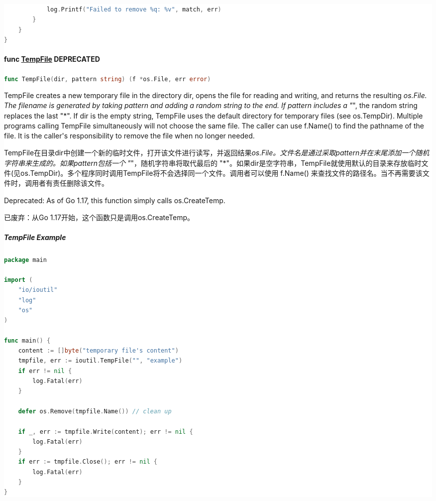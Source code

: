 ```go linenums="1"
			log.Printf("Failed to remove %q: %v", match, err)
		}
	}
}

```

#### func [TempFile](https://cs.opensource.google/go/go/+/go1.20.1:src/io/ioutil/tempfile.go;l=24) DEPRECATED

```go linenums="1"
func TempFile(dir, pattern string) (f *os.File, err error)
```

TempFile creates a new temporary file in the directory dir, opens the file for reading and writing, and returns the resulting *os.File. The filename is generated by taking pattern and adding a random string to the end. If pattern includes a "*", the random string replaces the last "*". If dir is the empty string, TempFile uses the default directory for temporary files (see os.TempDir). Multiple programs calling TempFile simultaneously will not choose the same file. The caller can use f.Name() to find the pathname of the file. It is the caller's responsibility to remove the file when no longer needed.

TempFile在目录dir中创建一个新的临时文件，打开该文件进行读写，并返回结果*os.File。文件名是通过采取pattern并在末尾添加一个随机字符串来生成的。如果pattern包括一个 "*"，随机字符串将取代最后的 "*"。如果dir是空字符串，TempFile就使用默认的目录来存放临时文件(见os.TempDir)。多个程序同时调用TempFile将不会选择同一个文件。调用者可以使用 f.Name() 来查找文件的路径名。当不再需要该文件时，调用者有责任删除该文件。

Deprecated: As of Go 1.17, this function simply calls os.CreateTemp.

已废弃：从Go 1.17开始，这个函数只是调用os.CreateTemp。



##### TempFile Example

```go linenums="1"
package main

import (
	"io/ioutil"
	"log"
	"os"
)

func main() {
	content := []byte("temporary file's content")
	tmpfile, err := ioutil.TempFile("", "example")
	if err != nil {
		log.Fatal(err)
	}

	defer os.Remove(tmpfile.Name()) // clean up

	if _, err := tmpfile.Write(content); err != nil {
		log.Fatal(err)
	}
	if err := tmpfile.Close(); err != nil {
		log.Fatal(err)
	}
}

```

